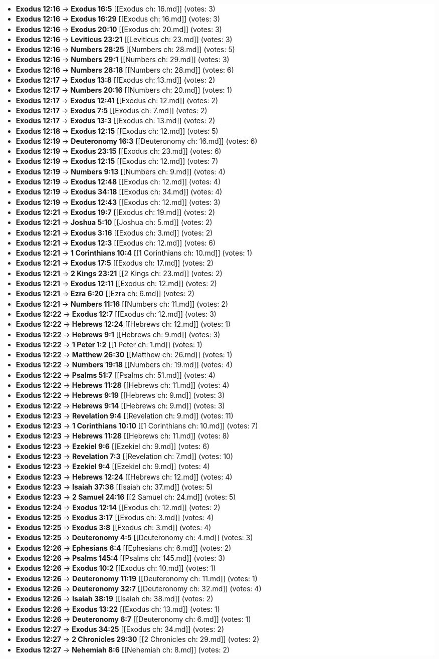 - **Exodus 12:16** → **Exodus 16:5** [[Exodus ch: 16.md]] (votes: 3)
- **Exodus 12:16** → **Exodus 16:29** [[Exodus ch: 16.md]] (votes: 3)
- **Exodus 12:16** → **Exodus 20:10** [[Exodus ch: 20.md]] (votes: 3)
- **Exodus 12:16** → **Leviticus 23:21** [[Leviticus ch: 23.md]] (votes: 3)
- **Exodus 12:16** → **Numbers 28:25** [[Numbers ch: 28.md]] (votes: 5)
- **Exodus 12:16** → **Numbers 29:1** [[Numbers ch: 29.md]] (votes: 3)
- **Exodus 12:16** → **Numbers 28:18** [[Numbers ch: 28.md]] (votes: 6)
- **Exodus 12:17** → **Exodus 13:8** [[Exodus ch: 13.md]] (votes: 2)
- **Exodus 12:17** → **Numbers 20:16** [[Numbers ch: 20.md]] (votes: 1)
- **Exodus 12:17** → **Exodus 12:41** [[Exodus ch: 12.md]] (votes: 2)
- **Exodus 12:17** → **Exodus 7:5** [[Exodus ch: 7.md]] (votes: 2)
- **Exodus 12:17** → **Exodus 13:3** [[Exodus ch: 13.md]] (votes: 2)
- **Exodus 12:18** → **Exodus 12:15** [[Exodus ch: 12.md]] (votes: 5)
- **Exodus 12:19** → **Deuteronomy 16:3** [[Deuteronomy ch: 16.md]] (votes: 6)
- **Exodus 12:19** → **Exodus 23:15** [[Exodus ch: 23.md]] (votes: 6)
- **Exodus 12:19** → **Exodus 12:15** [[Exodus ch: 12.md]] (votes: 7)
- **Exodus 12:19** → **Numbers 9:13** [[Numbers ch: 9.md]] (votes: 4)
- **Exodus 12:19** → **Exodus 12:48** [[Exodus ch: 12.md]] (votes: 4)
- **Exodus 12:19** → **Exodus 34:18** [[Exodus ch: 34.md]] (votes: 4)
- **Exodus 12:19** → **Exodus 12:43** [[Exodus ch: 12.md]] (votes: 3)
- **Exodus 12:21** → **Exodus 19:7** [[Exodus ch: 19.md]] (votes: 2)
- **Exodus 12:21** → **Joshua 5:10** [[Joshua ch: 5.md]] (votes: 2)
- **Exodus 12:21** → **Exodus 3:16** [[Exodus ch: 3.md]] (votes: 2)
- **Exodus 12:21** → **Exodus 12:3** [[Exodus ch: 12.md]] (votes: 6)
- **Exodus 12:21** → **1 Corinthians 10:4** [[1 Corinthians ch: 10.md]] (votes: 1)
- **Exodus 12:21** → **Exodus 17:5** [[Exodus ch: 17.md]] (votes: 2)
- **Exodus 12:21** → **2 Kings 23:21** [[2 Kings ch: 23.md]] (votes: 2)
- **Exodus 12:21** → **Exodus 12:11** [[Exodus ch: 12.md]] (votes: 2)
- **Exodus 12:21** → **Ezra 6:20** [[Ezra ch: 6.md]] (votes: 2)
- **Exodus 12:21** → **Numbers 11:16** [[Numbers ch: 11.md]] (votes: 2)
- **Exodus 12:22** → **Exodus 12:7** [[Exodus ch: 12.md]] (votes: 3)
- **Exodus 12:22** → **Hebrews 12:24** [[Hebrews ch: 12.md]] (votes: 1)
- **Exodus 12:22** → **Hebrews 9:1** [[Hebrews ch: 9.md]] (votes: 3)
- **Exodus 12:22** → **1 Peter 1:2** [[1 Peter ch: 1.md]] (votes: 1)
- **Exodus 12:22** → **Matthew 26:30** [[Matthew ch: 26.md]] (votes: 1)
- **Exodus 12:22** → **Numbers 19:18** [[Numbers ch: 19.md]] (votes: 4)
- **Exodus 12:22** → **Psalms 51:7** [[Psalms ch: 51.md]] (votes: 4)
- **Exodus 12:22** → **Hebrews 11:28** [[Hebrews ch: 11.md]] (votes: 4)
- **Exodus 12:22** → **Hebrews 9:19** [[Hebrews ch: 9.md]] (votes: 3)
- **Exodus 12:22** → **Hebrews 9:14** [[Hebrews ch: 9.md]] (votes: 3)
- **Exodus 12:23** → **Revelation 9:4** [[Revelation ch: 9.md]] (votes: 11)
- **Exodus 12:23** → **1 Corinthians 10:10** [[1 Corinthians ch: 10.md]] (votes: 7)
- **Exodus 12:23** → **Hebrews 11:28** [[Hebrews ch: 11.md]] (votes: 8)
- **Exodus 12:23** → **Ezekiel 9:6** [[Ezekiel ch: 9.md]] (votes: 6)
- **Exodus 12:23** → **Revelation 7:3** [[Revelation ch: 7.md]] (votes: 10)
- **Exodus 12:23** → **Ezekiel 9:4** [[Ezekiel ch: 9.md]] (votes: 4)
- **Exodus 12:23** → **Hebrews 12:24** [[Hebrews ch: 12.md]] (votes: 4)
- **Exodus 12:23** → **Isaiah 37:36** [[Isaiah ch: 37.md]] (votes: 5)
- **Exodus 12:23** → **2 Samuel 24:16** [[2 Samuel ch: 24.md]] (votes: 5)
- **Exodus 12:24** → **Exodus 12:14** [[Exodus ch: 12.md]] (votes: 2)
- **Exodus 12:25** → **Exodus 3:17** [[Exodus ch: 3.md]] (votes: 4)
- **Exodus 12:25** → **Exodus 3:8** [[Exodus ch: 3.md]] (votes: 4)
- **Exodus 12:25** → **Deuteronomy 4:5** [[Deuteronomy ch: 4.md]] (votes: 3)
- **Exodus 12:26** → **Ephesians 6:4** [[Ephesians ch: 6.md]] (votes: 2)
- **Exodus 12:26** → **Psalms 145:4** [[Psalms ch: 145.md]] (votes: 3)
- **Exodus 12:26** → **Exodus 10:2** [[Exodus ch: 10.md]] (votes: 1)
- **Exodus 12:26** → **Deuteronomy 11:19** [[Deuteronomy ch: 11.md]] (votes: 1)
- **Exodus 12:26** → **Deuteronomy 32:7** [[Deuteronomy ch: 32.md]] (votes: 4)
- **Exodus 12:26** → **Isaiah 38:19** [[Isaiah ch: 38.md]] (votes: 2)
- **Exodus 12:26** → **Exodus 13:22** [[Exodus ch: 13.md]] (votes: 1)
- **Exodus 12:26** → **Deuteronomy 6:7** [[Deuteronomy ch: 6.md]] (votes: 1)
- **Exodus 12:27** → **Exodus 34:25** [[Exodus ch: 34.md]] (votes: 2)
- **Exodus 12:27** → **2 Chronicles 29:30** [[2 Chronicles ch: 29.md]] (votes: 2)
- **Exodus 12:27** → **Nehemiah 8:6** [[Nehemiah ch: 8.md]] (votes: 2)